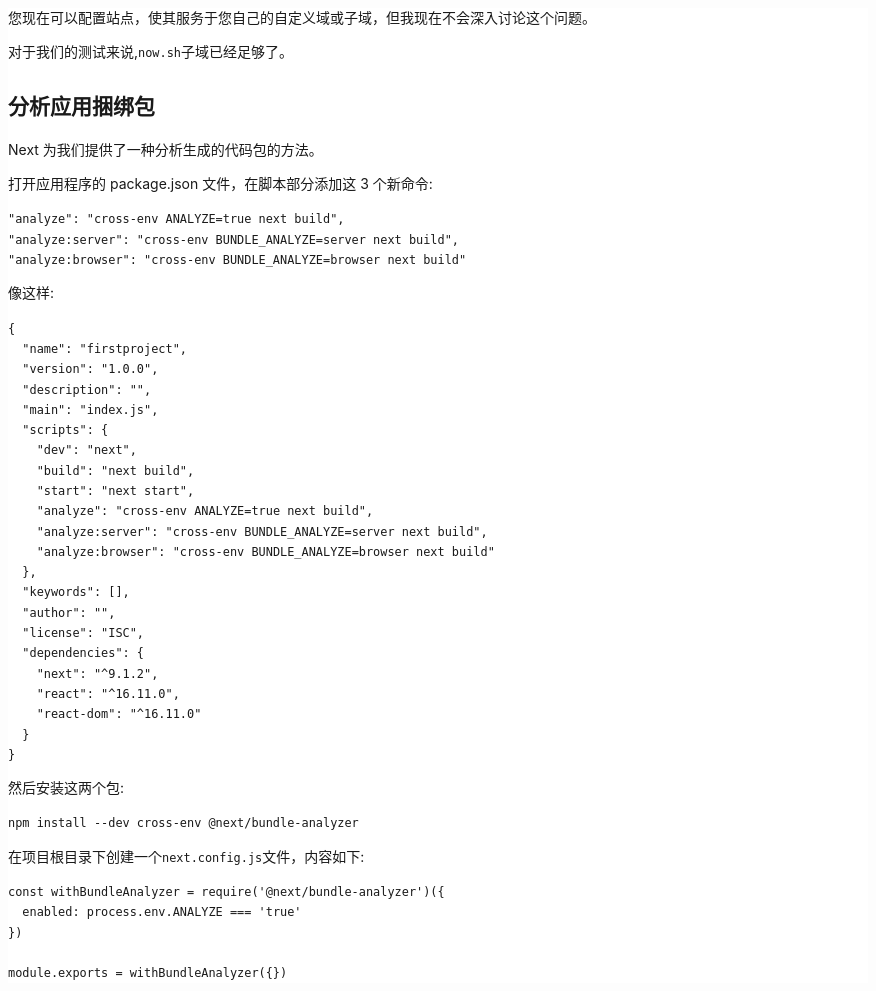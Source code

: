 您现在可以配置站点，使其服务于您自己的自定义域或子域，但我现在不会深入讨论这个问题。

对于我们的测试来说,`now.sh`子域已经足够了。

## 分析应用捆绑包

Next 为我们提供了一种分析生成的代码包的方法。

打开应用程序的 package.json 文件，在脚本部分添加这 3 个新命令:

```
"analyze": "cross-env ANALYZE=true next build",
"analyze:server": "cross-env BUNDLE_ANALYZE=server next build",
"analyze:browser": "cross-env BUNDLE_ANALYZE=browser next build" 
```

像这样:

```
{
  "name": "firstproject",
  "version": "1.0.0",
  "description": "",
  "main": "index.js",
  "scripts": {
    "dev": "next",
    "build": "next build",
    "start": "next start",
    "analyze": "cross-env ANALYZE=true next build",
    "analyze:server": "cross-env BUNDLE_ANALYZE=server next build",
    "analyze:browser": "cross-env BUNDLE_ANALYZE=browser next build"
  },
  "keywords": [],
  "author": "",
  "license": "ISC",
  "dependencies": {
    "next": "^9.1.2",
    "react": "^16.11.0",
    "react-dom": "^16.11.0"
  }
} 
```

然后安装这两个包:

```
npm install --dev cross-env @next/bundle-analyzer 
```

在项目根目录下创建一个`next.config.js`文件，内容如下:

```
const withBundleAnalyzer = require('@next/bundle-analyzer')({
  enabled: process.env.ANALYZE === 'true'
})

module.exports = withBundleAnalyzer({}) 
```
